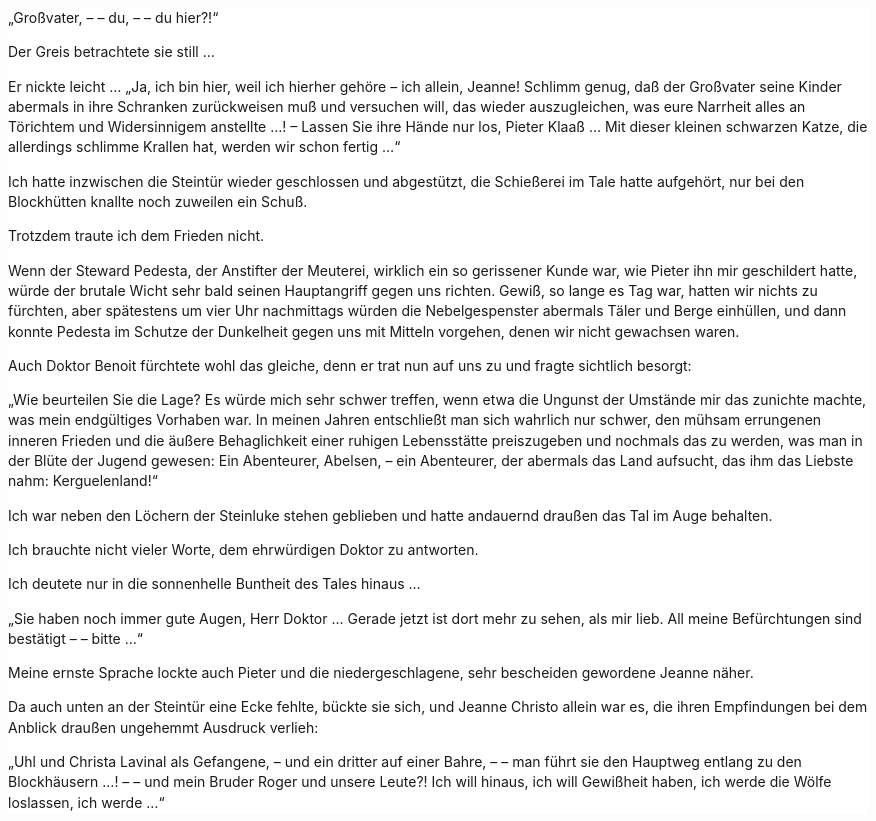 „Großvater, – – du, – – du hier?!“

Der Greis betrachtete sie still …

Er nickte leicht … „Ja, ich bin hier, weil ich hierher gehöre – ich allein,
Jeanne! Schlimm genug, daß der Großvater seine Kinder abermals in ihre
Schranken zurückweisen muß und versuchen will, das wieder auszugleichen, was
eure Narrheit alles an Törichtem und Widersinnigem anstellte …! – Lassen Sie
ihre Hände nur los, Pieter Klaaß … Mit dieser kleinen schwarzen Katze, die
allerdings schlimme Krallen hat, werden wir schon fertig …“

Ich hatte inzwischen die Steintür wieder geschlossen und abgestützt, die
Schießerei im Tale hatte aufgehört, nur bei den Blockhütten knallte noch
zuweilen ein Schuß.

Trotzdem traute ich dem Frieden nicht.

Wenn der Steward Pedesta, der Anstifter der Meuterei, wirklich ein so
gerissener Kunde war, wie Pieter ihn mir geschildert hatte, würde der brutale
Wicht sehr bald seinen Hauptangriff gegen uns richten. Gewiß, so lange es Tag
war, hatten wir nichts zu fürchten, aber spätestens um vier Uhr nachmittags
würden die Nebelgespenster abermals Täler und Berge einhüllen, und dann konnte
Pedesta im Schutze der Dunkelheit gegen uns mit Mitteln vorgehen, denen wir
nicht gewachsen waren.

Auch Doktor Benoit fürchtete wohl das gleiche, denn er trat nun auf uns zu und
fragte sichtlich besorgt:

„Wie beurteilen Sie die Lage? Es würde mich sehr schwer treffen, wenn etwa die
Ungunst der Umstände mir das zunichte machte, was mein endgültiges Vorhaben
war. In meinen Jahren entschließt man sich wahrlich nur schwer, den mühsam
errungenen inneren Frieden und die äußere Behaglichkeit einer ruhigen
Lebensstätte preiszugeben und nochmals das zu werden, was man in der Blüte der
Jugend gewesen: Ein Abenteurer, Abelsen, – ein Abenteurer, der abermals das
Land aufsucht, das ihm das Liebste nahm: Kerguelenland!“

Ich war neben den Löchern der Steinluke stehen geblieben und hatte andauernd
draußen das Tal im Auge behalten.

Ich brauchte nicht vieler Worte, dem ehrwürdigen Doktor zu antworten.

Ich deutete nur in die sonnenhelle Buntheit des Tales hinaus …

„Sie haben noch immer gute Augen, Herr Doktor … Gerade jetzt ist dort mehr zu
sehen, als mir lieb. All meine Befürchtungen sind bestätigt – – bitte …“

Meine ernste Sprache lockte auch Pieter und die niedergeschlagene, sehr
bescheiden gewordene Jeanne näher.

Da auch unten an der Steintür eine Ecke fehlte, bückte sie sich, und Jeanne
Christo allein war es, die ihren Empfindungen bei dem Anblick draußen ungehemmt
Ausdruck verlieh:

„Uhl und Christa Lavinal als Gefangene, – und ein dritter auf einer Bahre, – –
man führt sie den Hauptweg entlang zu den Blockhäusern …! – – und mein Bruder
Roger und unsere Leute?! Ich will hinaus, ich will Gewißheit haben, ich werde
die Wölfe loslassen, ich werde …“
